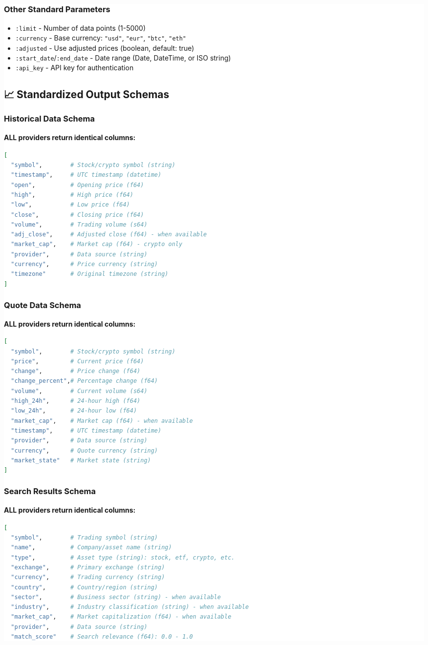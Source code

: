 ### Other Standard Parameters
- `:limit` - Number of data points (1-5000)
- `:currency` - Base currency: `"usd"`, `"eur"`, `"btc"`, `"eth"` 
- `:adjusted` - Use adjusted prices (boolean, default: true)
- `:start_date`/`:end_date` - Date range (Date, DateTime, or ISO string)
- `:api_key` - API key for authentication

## 📈 Standardized Output Schemas

### Historical Data Schema
**ALL providers return identical columns:**
```elixir
[
  "symbol",        # Stock/crypto symbol (string)
  "timestamp",     # UTC timestamp (datetime)  
  "open",          # Opening price (f64)
  "high",          # High price (f64)
  "low",           # Low price (f64)
  "close",         # Closing price (f64)  
  "volume",        # Trading volume (s64)
  "adj_close",     # Adjusted close (f64) - when available
  "market_cap",    # Market cap (f64) - crypto only
  "provider",      # Data source (string)
  "currency",      # Price currency (string)
  "timezone"       # Original timezone (string)
]
```

### Quote Data Schema  
**ALL providers return identical columns:**
```elixir
[
  "symbol",        # Stock/crypto symbol (string)
  "price",         # Current price (f64)
  "change",        # Price change (f64)
  "change_percent",# Percentage change (f64)
  "volume",        # Current volume (s64)
  "high_24h",      # 24-hour high (f64)
  "low_24h",       # 24-hour low (f64)
  "market_cap",    # Market cap (f64) - when available
  "timestamp",     # UTC timestamp (datetime)
  "provider",      # Data source (string)
  "currency",      # Quote currency (string)  
  "market_state"   # Market state (string)
]
```

### Search Results Schema
**ALL providers return identical columns:**
```elixir
[
  "symbol",        # Trading symbol (string)
  "name",          # Company/asset name (string)
  "type",          # Asset type (string): stock, etf, crypto, etc.
  "exchange",      # Primary exchange (string)
  "currency",      # Trading currency (string)
  "country",       # Country/region (string)
  "sector",        # Business sector (string) - when available
  "industry",      # Industry classification (string) - when available
  "market_cap",    # Market capitalization (f64) - when available
  "provider",      # Data source (string)
  "match_score"    # Search relevance (f64): 0.0 - 1.0
```